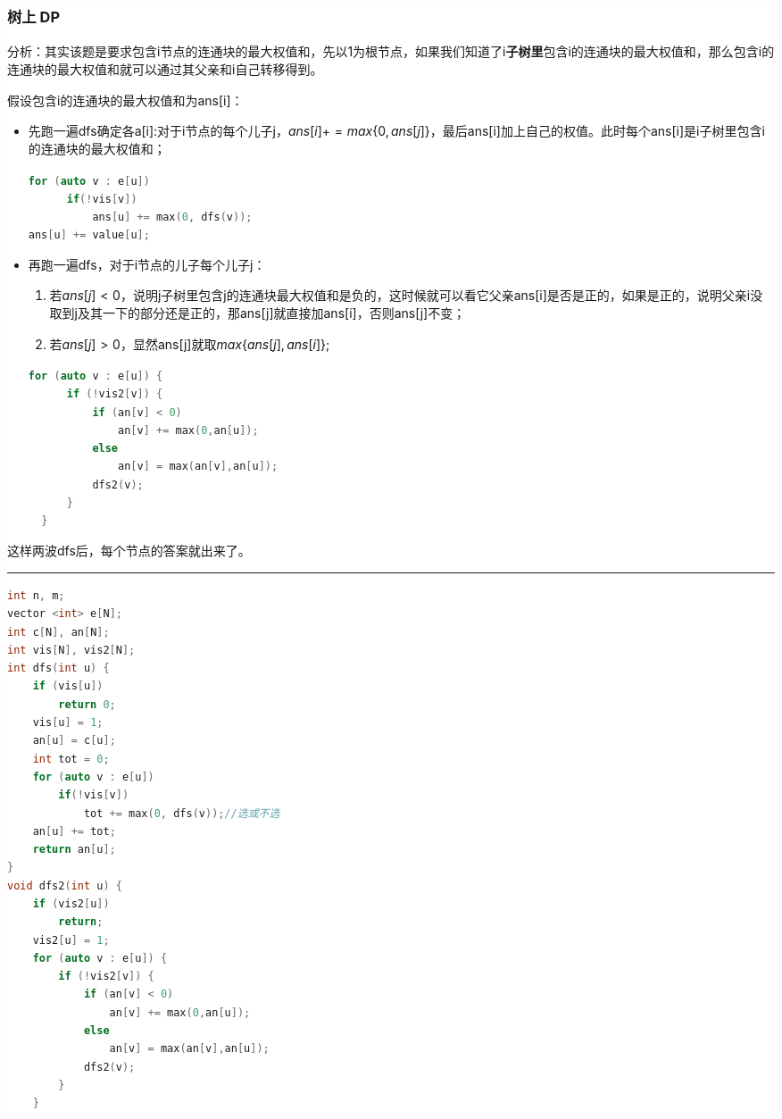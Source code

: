 ### 树上 DP

分析：其实该题是要求包含i节点的连通块的最大权值和，先以1为根节点，如果我们知道了i**子树里**包含i的连通块的最大权值和，那么包含i的连通块的最大权值和就可以通过其父亲和i自己转移得到。

假设包含i的连通块的最大权值和为ans[i]：

* 先跑一遍dfs确定各a[i]:对于i节点的每个儿子j，$ans[i]+=max\{0,ans[j]\}$，最后ans[i]加上自己的权值。此时每个ans[i]是i子树里包含i的连通块的最大权值和；

  ~~~c++
  for (auto v : e[u]) 
  		if(!vis[v])
  			ans[u] += max(0, dfs(v));
  ans[u] += value[u];
  ~~~

* 再跑一遍dfs，对于i节点的儿子每个儿子j：

  1. 若$ans[j]<0$，说明j子树里包含j的连通块最大权值和是负的，这时候就可以看它父亲ans[i]是否是正的，如果是正的，说明父亲i没取到j及其一下的部分还是正的，那ans[j]就直接加ans[i]，否则ans[j]不变；

  2. 若$ans[j]>0$，显然ans[j]就取$max\{ans[j],ans[i]\}$;

  ~~~c++
  for (auto v : e[u]) {
  		if (!vis2[v]) {
  			if (an[v] < 0)
  				an[v] += max(0,an[u]);
  			else
  				an[v] = max(an[v],an[u]);
  			dfs2(v);
  		}
  	}
  ~~~

这样两波dfs后，每个节点的答案就出来了。

***

```c++
int n, m;
vector <int> e[N];
int c[N], an[N];
int vis[N], vis2[N];
int dfs(int u) {
	if (vis[u])
		return 0;
	vis[u] = 1;
	an[u] = c[u];
	int tot = 0;
	for (auto v : e[u]) 
		if(!vis[v])
			tot += max(0, dfs(v));//选或不选
	an[u] += tot;
	return an[u];
}
void dfs2(int u) {
	if (vis2[u])
		return;
	vis2[u] = 1;
	for (auto v : e[u]) {
		if (!vis2[v]) {
			if (an[v] < 0)
				an[v] += max(0,an[u]);
			else
				an[v] = max(an[v],an[u]);
			dfs2(v);
		}
	}
```